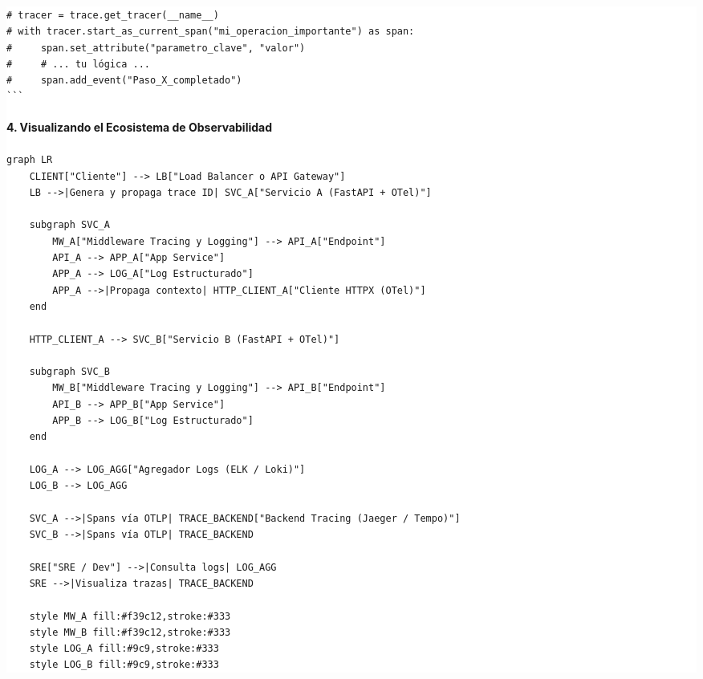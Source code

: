     # tracer = trace.get_tracer(__name__)
    # with tracer.start_as_current_span("mi_operacion_importante") as span:
    #     span.set_attribute("parametro_clave", "valor")
    #     # ... tu lógica ...
    #     span.add_event("Paso_X_completado")
    ```

#### 4. Visualizando el Ecosistema de Observabilidad

```mermaid
graph LR
    CLIENT["Cliente"] --> LB["Load Balancer o API Gateway"]
    LB -->|Genera y propaga trace ID| SVC_A["Servicio A (FastAPI + OTel)"]

    subgraph SVC_A
        MW_A["Middleware Tracing y Logging"] --> API_A["Endpoint"]
        API_A --> APP_A["App Service"]
        APP_A --> LOG_A["Log Estructurado"]
        APP_A -->|Propaga contexto| HTTP_CLIENT_A["Cliente HTTPX (OTel)"]
    end

    HTTP_CLIENT_A --> SVC_B["Servicio B (FastAPI + OTel)"]

    subgraph SVC_B
        MW_B["Middleware Tracing y Logging"] --> API_B["Endpoint"]
        API_B --> APP_B["App Service"]
        APP_B --> LOG_B["Log Estructurado"]
    end

    LOG_A --> LOG_AGG["Agregador Logs (ELK / Loki)"]
    LOG_B --> LOG_AGG

    SVC_A -->|Spans vía OTLP| TRACE_BACKEND["Backend Tracing (Jaeger / Tempo)"]
    SVC_B -->|Spans vía OTLP| TRACE_BACKEND

    SRE["SRE / Dev"] -->|Consulta logs| LOG_AGG
    SRE -->|Visualiza trazas| TRACE_BACKEND

    style MW_A fill:#f39c12,stroke:#333
    style MW_B fill:#f39c12,stroke:#333
    style LOG_A fill:#9c9,stroke:#333
    style LOG_B fill:#9c9,stroke:#333

```
